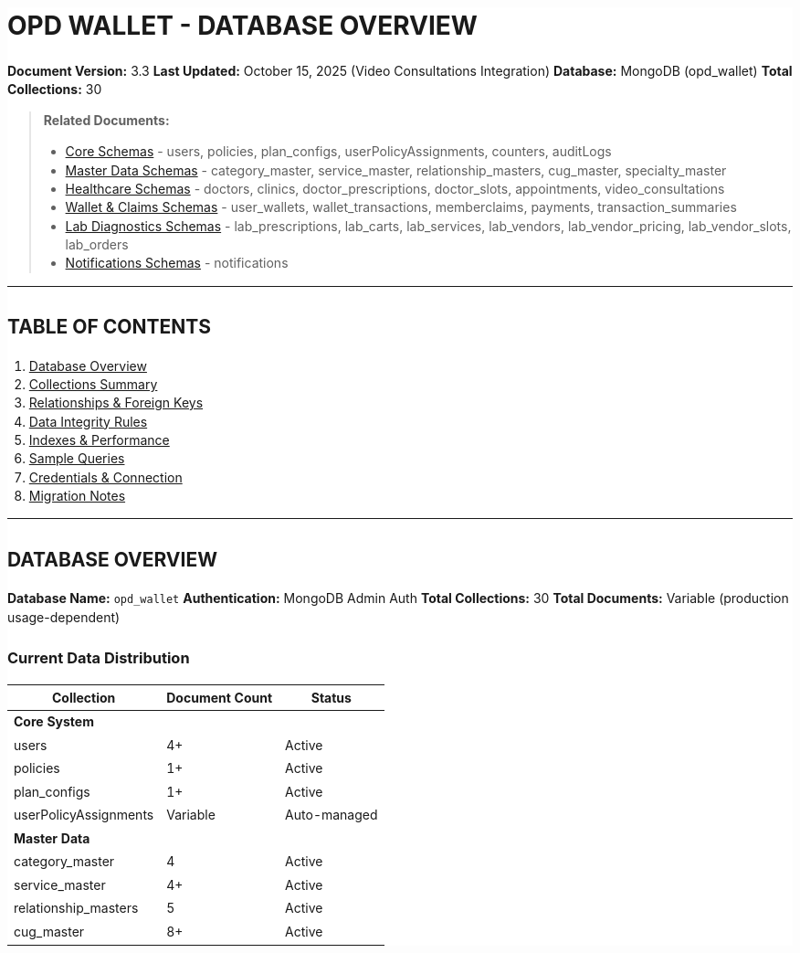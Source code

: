 # OPD WALLET - DATABASE OVERVIEW

**Document Version:** 3.3
**Last Updated:** October 15, 2025 (Video Consultations Integration)
**Database:** MongoDB (opd_wallet)
**Total Collections:** 30

> **Related Documents:**
> - [Core Schemas](./CORE_SCHEMAS.md) - users, policies, plan_configs, userPolicyAssignments, counters, auditLogs
> - [Master Data Schemas](./MASTER_DATA_SCHEMAS.md) - category_master, service_master, relationship_masters, cug_master, specialty_master
> - [Healthcare Schemas](./HEALTHCARE_SCHEMAS.md) - doctors, clinics, doctor_prescriptions, doctor_slots, appointments, video_consultations
> - [Wallet & Claims Schemas](./WALLET_CLAIMS_SCHEMAS.md) - user_wallets, wallet_transactions, memberclaims, payments, transaction_summaries
> - [Lab Diagnostics Schemas](./LAB_DIAGNOSTICS_SCHEMAS.md) - lab_prescriptions, lab_carts, lab_services, lab_vendors, lab_vendor_pricing, lab_vendor_slots, lab_orders
> - [Notifications Schemas](./NOTIFICATIONS_SCHEMAS.md) - notifications

---

## TABLE OF CONTENTS

1. [Database Overview](#database-overview)
2. [Collections Summary](#collections-summary)
3. [Relationships & Foreign Keys](#relationships--foreign-keys)
4. [Data Integrity Rules](#data-integrity-rules)
5. [Indexes & Performance](#indexes--performance)
6. [Sample Queries](#sample-queries)
7. [Credentials & Connection](#credentials--connection)
8. [Migration Notes](#migration-notes)

---

## DATABASE OVERVIEW

**Database Name:** `opd_wallet`
**Authentication:** MongoDB Admin Auth
**Total Collections:** 30
**Total Documents:** Variable (production usage-dependent)

### Current Data Distribution

| Collection | Document Count | Status |
|-----------|----------------|--------|
| **Core System** | | |
| users | 4+ | Active |
| policies | 1+ | Active |
| plan_configs | 1+ | Active |
| userPolicyAssignments | Variable | Auto-managed |
| **Master Data** | | |
| category_master | 4 | Active |
| service_master | 4+ | Active |
| relationship_masters | 5 | Active |
| cug_master | 8+ | Active |